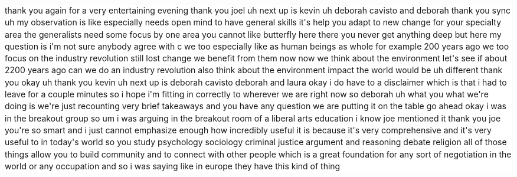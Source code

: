 
thank you again for a very entertaining
evening
thank you joel uh next up is
kevin uh deborah cavisto and deborah
thank you sync uh
my observation is like
especially needs open mind to
have general skills it's help you adapt
to new change
for your specialty area
the generalists need some focus by one
area you cannot
like butterfly here there
you never get anything deep
but here my question is i'm not sure
anybody agree with c
we too especially like
as human beings as whole for example 200
years ago
we too focus on the industry revolution
still
lost change we benefit from them now
now we think about the environment let's
see if about
2200 years ago can we
do an industry revolution also think
about the environment
impact the world would be uh different
thank you okay uh thank you kevin uh
next up
is deborah cavisto deborah and laura
okay i do have to a disclaimer which is
that i had to leave for a couple minutes
so
i hope i'm fitting in correctly to
wherever we are right now so deborah uh
what you what we're doing is
we're just recounting very brief
takeaways
and you have any question we are putting
it on the table go ahead okay
i was in the breakout group so um
i was arguing in the breakout room of
a liberal arts education i know joe
mentioned it
thank you joe you're so smart
and i just cannot emphasize enough how
incredibly
useful it is because it's very
comprehensive
and it's very useful to in today's world
so you study psychology sociology
criminal justice
argument and reasoning debate religion
all of those things allow you to build
community and to connect with other
people
which is a great foundation for any sort
of
negotiation in the world or any
occupation
and so i was saying like in europe they
have this kind of thing